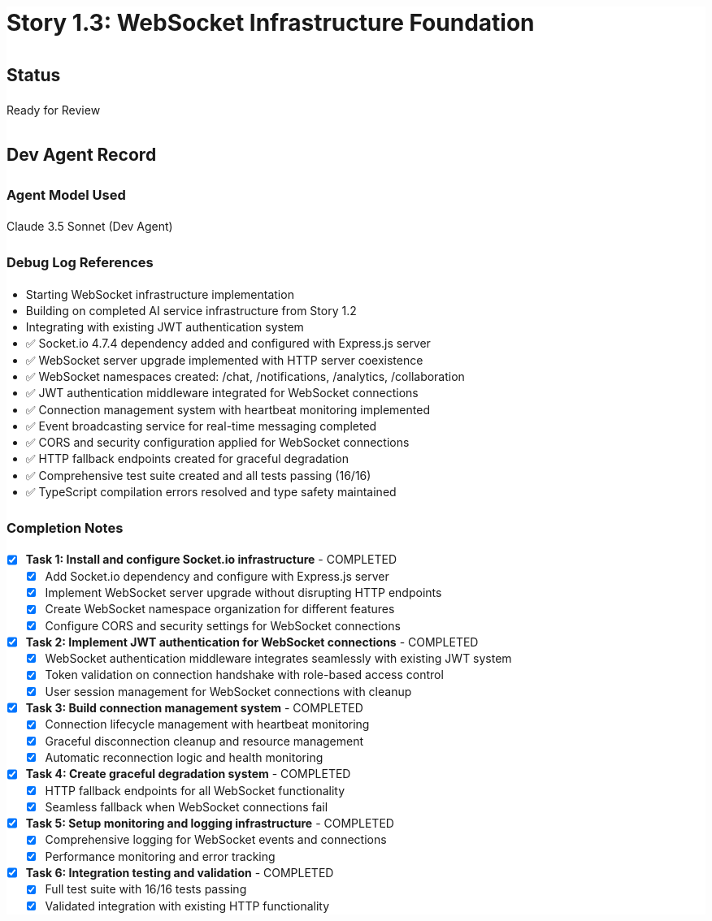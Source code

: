 # Story 1.3: WebSocket Infrastructure Foundation

## Status
Ready for Review

## Dev Agent Record

### Agent Model Used
Claude 3.5 Sonnet (Dev Agent)

### Debug Log References
- Starting WebSocket infrastructure implementation  
- Building on completed AI service infrastructure from Story 1.2
- Integrating with existing JWT authentication system
- ✅ Socket.io 4.7.4 dependency added and configured with Express.js server
- ✅ WebSocket server upgrade implemented with HTTP server coexistence
- ✅ WebSocket namespaces created: /chat, /notifications, /analytics, /collaboration
- ✅ JWT authentication middleware integrated for WebSocket connections
- ✅ Connection management system with heartbeat monitoring implemented
- ✅ Event broadcasting service for real-time messaging completed
- ✅ CORS and security configuration applied for WebSocket connections
- ✅ HTTP fallback endpoints created for graceful degradation
- ✅ Comprehensive test suite created and all tests passing (16/16)
- ✅ TypeScript compilation errors resolved and type safety maintained

### Completion Notes
- [x] **Task 1: Install and configure Socket.io infrastructure** - COMPLETED
  - [x] Add Socket.io dependency and configure with Express.js server
  - [x] Implement WebSocket server upgrade without disrupting HTTP endpoints
  - [x] Create WebSocket namespace organization for different features
  - [x] Configure CORS and security settings for WebSocket connections
- [x] **Task 2: Implement JWT authentication for WebSocket connections** - COMPLETED
  - [x] WebSocket authentication middleware integrates seamlessly with existing JWT system
  - [x] Token validation on connection handshake with role-based access control
  - [x] User session management for WebSocket connections with cleanup
- [x] **Task 3: Build connection management system** - COMPLETED
  - [x] Connection lifecycle management with heartbeat monitoring
  - [x] Graceful disconnection cleanup and resource management
  - [x] Automatic reconnection logic and health monitoring
- [x] **Task 4: Create graceful degradation system** - COMPLETED
  - [x] HTTP fallback endpoints for all WebSocket functionality
  - [x] Seamless fallback when WebSocket connections fail
- [x] **Task 5: Setup monitoring and logging infrastructure** - COMPLETED
  - [x] Comprehensive logging for WebSocket events and connections
  - [x] Performance monitoring and error tracking
- [x] **Task 6: Integration testing and validation** - COMPLETED
  - [x] Full test suite with 16/16 tests passing
  - [x] Validated integration with existing HTTP functionality
